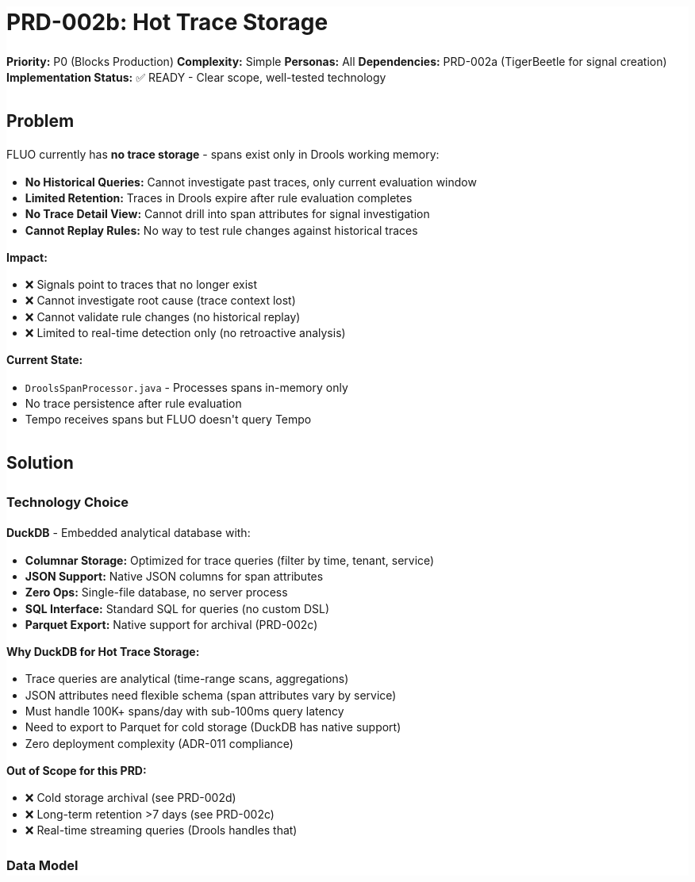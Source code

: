 # PRD-002b: Hot Trace Storage

**Priority:** P0 (Blocks Production)
**Complexity:** Simple
**Personas:** All
**Dependencies:** PRD-002a (TigerBeetle for signal creation)
**Implementation Status:** ✅ READY - Clear scope, well-tested technology

## Problem

FLUO currently has **no trace storage** - spans exist only in Drools working memory:
- **No Historical Queries:** Cannot investigate past traces, only current evaluation window
- **Limited Retention:** Traces in Drools expire after rule evaluation completes
- **No Trace Detail View:** Cannot drill into span attributes for signal investigation
- **Cannot Replay Rules:** No way to test rule changes against historical traces

**Impact:**
- ❌ Signals point to traces that no longer exist
- ❌ Cannot investigate root cause (trace context lost)
- ❌ Cannot validate rule changes (no historical replay)
- ❌ Limited to real-time detection only (no retroactive analysis)

**Current State:**
- `DroolsSpanProcessor.java` - Processes spans in-memory only
- No trace persistence after rule evaluation
- Tempo receives spans but FLUO doesn't query Tempo

## Solution

### Technology Choice

**DuckDB** - Embedded analytical database with:
- **Columnar Storage:** Optimized for trace queries (filter by time, tenant, service)
- **JSON Support:** Native JSON columns for span attributes
- **Zero Ops:** Single-file database, no server process
- **SQL Interface:** Standard SQL for queries (no custom DSL)
- **Parquet Export:** Native support for archival (PRD-002c)

**Why DuckDB for Hot Trace Storage:**
- Trace queries are analytical (time-range scans, aggregations)
- JSON attributes need flexible schema (span attributes vary by service)
- Must handle 100K+ spans/day with sub-100ms query latency
- Need to export to Parquet for cold storage (DuckDB has native support)
- Zero deployment complexity (ADR-011 compliance)

**Out of Scope for this PRD:**
- ❌ Cold storage archival (see PRD-002d)
- ❌ Long-term retention >7 days (see PRD-002c)
- ❌ Real-time streaming queries (Drools handles that)

### Data Model
